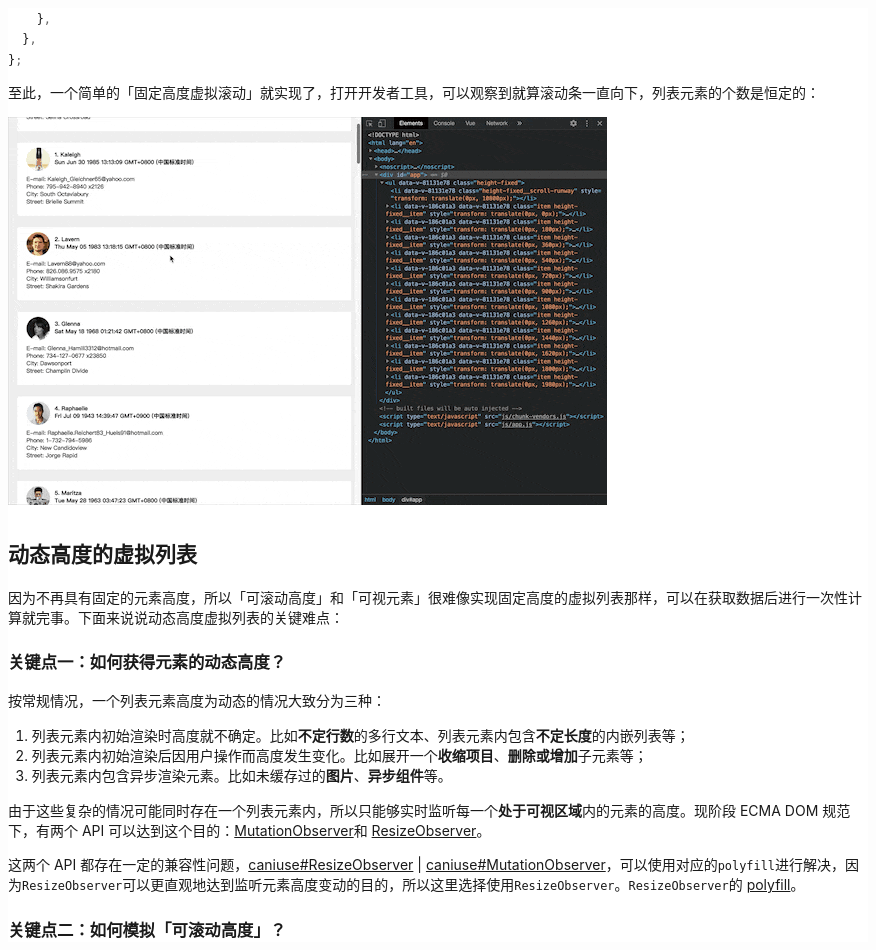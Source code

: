 ```js
    },
  },
};
```

至此，一个简单的「固定高度虚拟滚动」就实现了，打开开发者工具，可以观察到就算滚动条一直向下，列表元素的个数是恒定的：

![](public/4.gif)


## 动态高度的虚拟列表

因为不再具有固定的元素高度，所以「可滚动高度」和「可视元素」很难像实现固定高度的虚拟列表那样，可以在获取数据后进行一次性计算就完事。下面来说说动态高度虚拟列表的关键难点：

### 关键点一：如何获得元素的动态高度？

按常规情况，一个列表元素高度为动态的情况大致分为三种：

1. 列表元素内初始渲染时高度就不确定。比如**不定行数**的多行文本、列表元素内包含**不定长度**的内嵌列表等；
2. 列表元素内初始渲染后因用户操作而高度发生变化。比如展开一个**收缩项目**、**删除或增加**子元素等；
3. 列表元素内包含异步渲染元素。比如未缓存过的**图片**、**异步组件**等。

由于这些复杂的情况可能同时存在一个列表元素内，所以只能够实时监听每一个**处于可视区域**内的元素的高度。现阶段 ECMA DOM 规范下，有两个 API 可以达到这个目的：[MutationObserver](https://developer.mozilla.org/zh-CN/docs/Web/API/MutationObserver)和 [ResizeObserver](https://developer.mozilla.org/zh-CN/docs/Web/API/ResizeObserver)。

这两个 API 都存在一定的兼容性问题，[caniuse#ResizeObserver](https://caniuse.com/#feat=resizeobserver) | [caniuse#MutationObserver](https://caniuse.com/#search=MutationObserver)，可以使用对应的`polyfill`进行解决，因为`ResizeObserver`可以更直观地达到监听元素高度变动的目的，所以这里选择使用`ResizeObserver`。`ResizeObserver`的 [polyfill](https://github.com/que-etc/resize-observer-polyfill)。

### 关键点二：如何模拟「可滚动高度」？
